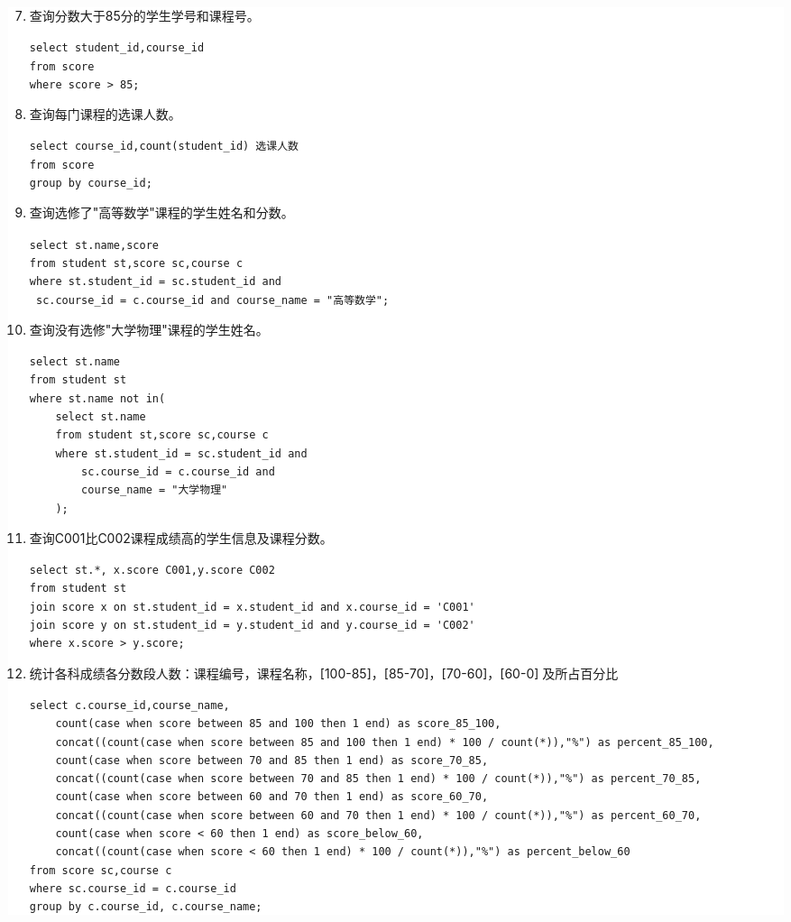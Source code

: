 7. 查询分数大于85分的学生学号和课程号。

   ```
   select student_id,course_id
   from score
   where score > 85;
   ```

8. 查询每门课程的选课人数。
   
   ```
   select course_id,count(student_id) 选课人数
   from score
   group by course_id;
   ```
   
9. 查询选修了"高等数学"课程的学生姓名和分数。
   
   ```
   select st.name,score
   from student st,score sc,course c
   where st.student_id = sc.student_id and 
   	sc.course_id = c.course_id and course_name = "高等数学";
   ```
10. 查询没有选修"大学物理"课程的学生姓名。
    
    ```
    select st.name
    from student st
    where st.name not in(
    	select st.name
    	from student st,score sc,course c
    	where st.student_id = sc.student_id and 
    		sc.course_id = c.course_id and 
    		course_name = "大学物理"
        );
    ```
    
11. 查询C001比C002课程成绩高的学生信息及课程分数。

    ```
    select st.*, x.score C001,y.score C002
    from student st
    join score x on st.student_id = x.student_id and x.course_id = 'C001'
    join score y on st.student_id = y.student_id and y.course_id = 'C002'
    where x.score > y.score;
    ```

12. 统计各科成绩各分数段人数：课程编号，课程名称，[100-85]，[85-70]，[70-60]，[60-0] 及所占百分比

    ```
    select c.course_id,course_name,
        count(case when score between 85 and 100 then 1 end) as score_85_100,
        concat((count(case when score between 85 and 100 then 1 end) * 100 / count(*)),"%") as percent_85_100,
        count(case when score between 70 and 85 then 1 end) as score_70_85,
        concat((count(case when score between 70 and 85 then 1 end) * 100 / count(*)),"%") as percent_70_85,
        count(case when score between 60 and 70 then 1 end) as score_60_70,
        concat((count(case when score between 60 and 70 then 1 end) * 100 / count(*)),"%") as percent_60_70,
        count(case when score < 60 then 1 end) as score_below_60,
        concat((count(case when score < 60 then 1 end) * 100 / count(*)),"%") as percent_below_60
    from score sc,course c 
    where sc.course_id = c.course_id
    group by c.course_id, c.course_name;
    ```
